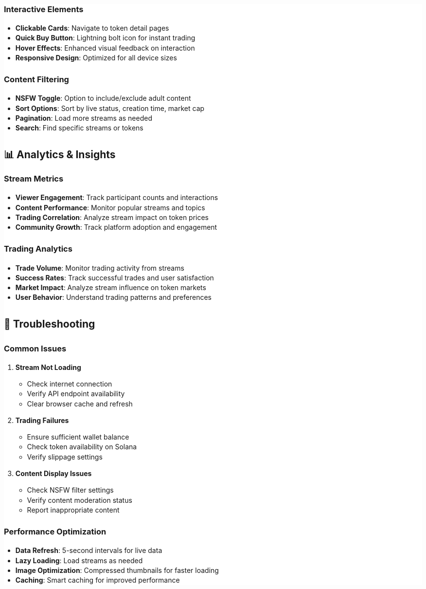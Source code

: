 ### Interactive Elements

-   **Clickable Cards**: Navigate to token detail pages
-   **Quick Buy Button**: Lightning bolt icon for instant trading
-   **Hover Effects**: Enhanced visual feedback on interaction
-   **Responsive Design**: Optimized for all device sizes

### Content Filtering

-   **NSFW Toggle**: Option to include/exclude adult content
-   **Sort Options**: Sort by live status, creation time, market cap
-   **Pagination**: Load more streams as needed
-   **Search**: Find specific streams or tokens

## 📊 Analytics & Insights

### Stream Metrics

-   **Viewer Engagement**: Track participant counts and interactions
-   **Content Performance**: Monitor popular streams and topics
-   **Trading Correlation**: Analyze stream impact on token prices
-   **Community Growth**: Track platform adoption and engagement

### Trading Analytics

-   **Trade Volume**: Monitor trading activity from streams
-   **Success Rates**: Track successful trades and user satisfaction
-   **Market Impact**: Analyze stream influence on token markets
-   **User Behavior**: Understand trading patterns and preferences

## 🚨 Troubleshooting

### Common Issues

1. **Stream Not Loading**

    - Check internet connection
    - Verify API endpoint availability
    - Clear browser cache and refresh

2. **Trading Failures**

    - Ensure sufficient wallet balance
    - Check token availability on Solana
    - Verify slippage settings

3. **Content Display Issues**
    - Check NSFW filter settings
    - Verify content moderation status
    - Report inappropriate content

### Performance Optimization

-   **Data Refresh**: 5-second intervals for live data
-   **Lazy Loading**: Load streams as needed
-   **Image Optimization**: Compressed thumbnails for faster loading
-   **Caching**: Smart caching for improved performance
